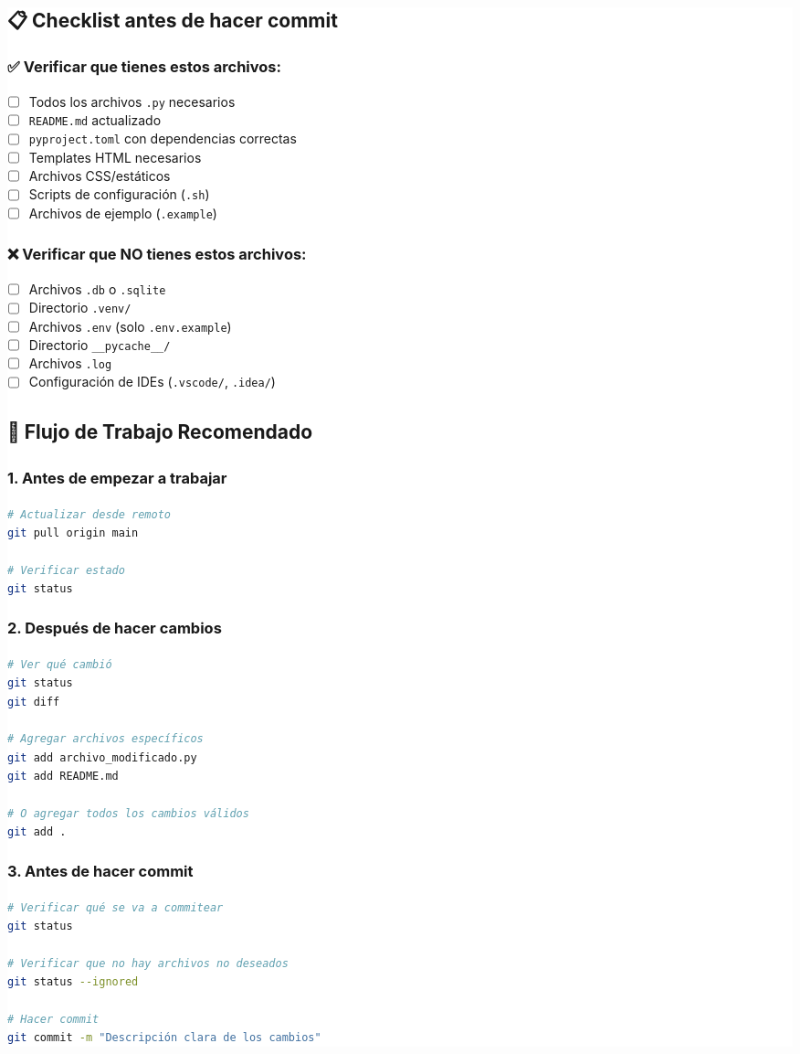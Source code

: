 ## 📋 Checklist antes de hacer commit

### ✅ Verificar que tienes estos archivos:
- [ ] Todos los archivos `.py` necesarios
- [ ] `README.md` actualizado
- [ ] `pyproject.toml` con dependencias correctas
- [ ] Templates HTML necesarios
- [ ] Archivos CSS/estáticos
- [ ] Scripts de configuración (`.sh`)
- [ ] Archivos de ejemplo (`.example`)

### ❌ Verificar que NO tienes estos archivos:
- [ ] Archivos `.db` o `.sqlite`
- [ ] Directorio `.venv/`
- [ ] Archivos `.env` (solo `.env.example`)
- [ ] Directorio `__pycache__/`
- [ ] Archivos `.log`
- [ ] Configuración de IDEs (`.vscode/`, `.idea/`)

## 🚀 Flujo de Trabajo Recomendado

### 1. Antes de empezar a trabajar
```bash
# Actualizar desde remoto
git pull origin main

# Verificar estado
git status
```

### 2. Después de hacer cambios
```bash
# Ver qué cambió
git status
git diff

# Agregar archivos específicos
git add archivo_modificado.py
git add README.md

# O agregar todos los cambios válidos
git add .
```

### 3. Antes de hacer commit
```bash
# Verificar qué se va a commitear
git status

# Verificar que no hay archivos no deseados
git status --ignored

# Hacer commit
git commit -m "Descripción clara de los cambios"
```
